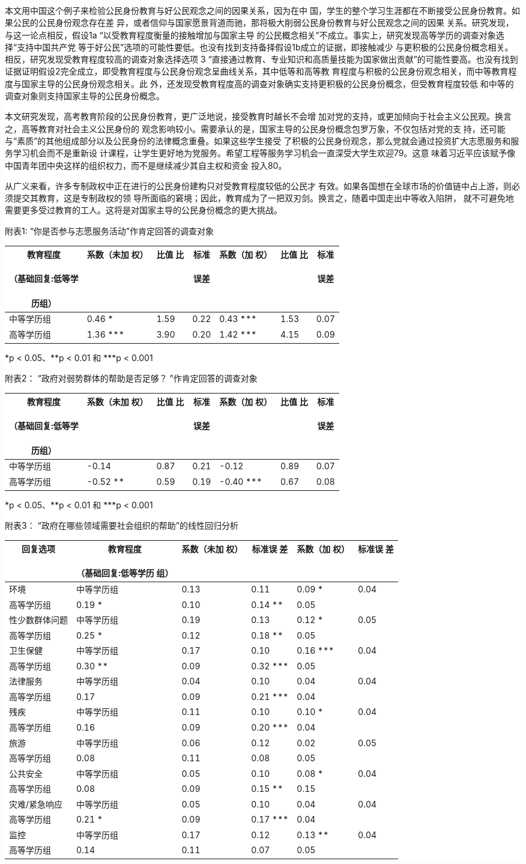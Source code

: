 本文用中国这个例子来检验公民身份教育与好公民观念之间的因果关系，因为在中 国，学生的整个学习生涯都在不断接受公民身份教育。如果公民的公民身份观念存在差 异，或者信仰与国家愿景背道而驰，那将极大削弱公民身份教育与好公民观念之间的因果 关系。研究发现，与这一论点相反，假设1a “以受教育程度衡量的接触增加与国家主导 的公民概念相关”不成立。事实上，研究发现高等学历的调查对象选择“支持中国共产党 等于好公民”选项的可能性要低。也没有找到支持备择假设1b成立的证据，即接触减少 与更积极的公民身份概念相关。相反，研究发现受教育程度较高的调查对象选择选项 3 “直接通过教育、专业知识和高质量技能为国家做出贡献”的可能性要高。也没有找到 证据证明假设2完全成立，即受教育程度与公民身份观念呈曲线关系，其中低等和高等教 育程度与积极的公民身份观念相关，而中等教育程度与国家主导的公民身份观念相关。此 外，还发现受教育程度高的调查对象确实支持更积极的公民身份概念，但受教育程度较低 和中等的调查对象则支持国家主导的公民身份概念。

本文研究发现，高考教育阶段的公民身份教育，更广泛地说，接受教育时越长不会增 加对党的支持，或更加倾向于社会主义公民观。换言之，高等教育对社会主义公民身份的 观念影响较小。需要承认的是，国家主导的公民身份概念包罗万象，不仅包括对党的支 持，还可能与“素质”的其他组成部分以及公民身份的法律概念重叠。如果这些学生接受 了积极的公民身份观念，那么党就会通过投资扩大志愿服务和服务学习机会而不是重新设 计课程，让学生更好地为党服务。希望工程等服务学习机会一直深受大学生欢迎79。这意 味着习近平应该赋予像中国青年团中央这样的组织权力，而不是继续减少其自主权和资金 投入80。

从广义来看，许多专制政权中正在进行的公民身份建构只对受教育程度较低的公民才 有效。如果各国想在全球市场的价值链中占上游，则必须提交其教育，这是专制政权的领 导所面临的窘境；因此，教育成为了一把双刃剑。换言之，随着中国走出中等收入陷阱， 就不可避免地需要更多受过教育的工人。这将是对国家主导的公民身份概念的更大挑战。

附表1: “你是否参与志愿服务活动”作肯定回答的调查对象

 | 教育程度<br><br>（基础回复:低等学<br><br>历组） | 系数（未加 权） | 比值 比 | 标准<br><br>误差 | 系数（加 权） | 比值 比 | 标准<br><br>误差 |
| --- | --- | --- | --- | --- | --- | --- |
 | 中等学历组 | 0.46 \* | 1.59 | 0.22 | 0.43 \*\*\* | 1.53 | 0.07 |
 | 高等学历组 | 1.36 \*\*\* | 3.90 | 0.20 | 1.42 \*\*\* | 4.15 | 0.09 |

\*p &lt; 0.05、\*\*p &lt; 0.01 和 \*\*\*p &lt; 0.001

附表2： “政府对弱势群体的帮助是否足够？ ”作肯定回答的调查对象

 | 教育程度<br><br>（基础回复:低等学<br><br>历组） | 系数（未加 权） | 比值 比 | 标准<br><br>误差 | 系数（加 权） | 比值 比 | 标准<br><br>误差 |
| --- | --- | --- | --- | --- | --- | --- |
 | 中等学历组 | -0.14 | 0.87 | 0.21 | -0.12 | 0.89 | 0.07 |
 | 高等学历组 | -0.52 \*\* | 0.59 | 0.19 | -0.40 \*\*\* | 0.67 | 0.08 |

\*p &lt; 0.05、\*\*p &lt; 0.01 和 \*\*\*p &lt; 0.001

附表3： “政府在哪些领域需要社会组织的帮助”的线性回归分析

 | 回复选项 | 教育程度<br><br>（基础回复:低等学历 组） | 系数（未加 权） | 标准误 差 | 系数（加 权） | 标准误 差 |
| --- | --- | --- | --- | --- | --- |
 | 环境 | 中等学历组 | 0.13 | 0.11 | 0.09 \* | 0.04 |
 | 高等学历组 | 0.19 \* | 0.10 | 0.14 \*\* | 0.05 |
 | 性少数群体问题 | 中等学历组 | 0.19 | 0.13 | 0.12 \* | 0.05 |
 | 高等学历组 | 0.25 \* | 0.12 | 0.18 \*\* | 0.05 |
 | 卫生保健 | 中等学历组 | 0.17 | 0.10 | 0.16 \*\*\* | 0.04 |
 | 高等学历组 | 0.30 \*\* | 0.09 | 0.32 \*\*\* | 0.05 |
 | 法律服务 | 中等学历组 | 0.04 | 0.10 | 0.04 | 0.04 |
 | 高等学历组 | 0.17 | 0.09 | 0.21 \*\*\* | 0.04 |
 | 残疾 | 中等学历组 | 0.11 | 0.10 | 0.10 \* | 0.04 |
 | 高等学历组 | 0.16 | 0.09 | 0.20 \*\*\* | 0.04 |
 | 旅游 | 中等学历组 | 0.06 | 0.12 | 0.02 | 0.05 |
 | 高等学历组 | 0.08 | 0.11 | 0.08 | 0.05 |
 | 公共安全 | 中等学历组 | 0.05 | 0.10 | 0.08 \* | 0.04 |
 | 高等学历组 | 0.08 | 0.09 | 0.15 \*\* | 0.15 |
 | 灾难/紧急响应 | 中等学历组 | 0.05 | 0.10 | 0.04 | 0.04 |
 | 高等学历组 | 0.21 \* | 0.09 | 0.17 \*\*\* | 0.04 |
 | 监控 | 中等学历组 | 0.17 | 0.12 | 0.13 \*\* | 0.04 |
 | 高等学历组 | 0.14 | 0.11 | 0.07 | 0.05 |